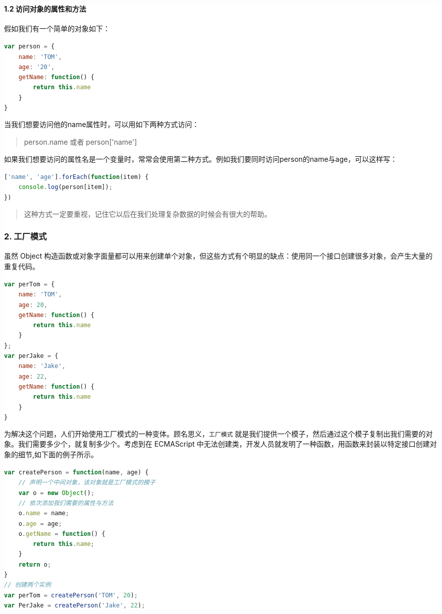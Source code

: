 #### 1.2 访问对象的属性和方法

假如我们有一个简单的对象如下：
```javascript
var person = {
    name: 'TOM',
    age: '20',
    getName: function() {
        return this.name
    }
}
```
当我们想要访问他的name属性时，可以用如下两种方式访问：
>person.name 或者 person['name']

如果我们想要访问的属性名是一个变量时，常常会使用第二种方式。例如我们要同时访问person的name与age，可以这样写：
```javascript
['name', 'age'].forEach(function(item) {
    console.log(person[item]);
})
```
>这种方式一定要重视，记住它以后在我们处理复杂数据的时候会有很大的帮助。

### 2. 工厂模式

虽然 Object 构造函数或对象字面量都可以用来创建单个对象，但这些方式有个明显的缺点：使用同一个接口创建很多对象，会产生大量的重复代码。
```javascript
var perTom = {
    name: 'TOM',
    age: 20,
    getName: function() {
        return this.name
    }
};
var perJake = {
    name: 'Jake',
    age: 22,
    getName: function() {
        return this.name
    }
}
```

为解决这个问题，人们开始使用工厂模式的一种变体。顾名思义，`工厂模式` 就是我们提供一个模子，然后通过这个模子复制出我们需要的对象。我们需要多少个，就复制多少个。考虑到在 ECMAScript 中无法创建类，开发人员就发明了一种函数，用函数来封装以特定接口创建对象的细节,如下面的例子所示。
```javascript
var createPerson = function(name, age) {
    // 声明一个中间对象，该对象就是工厂模式的模子
    var o = new Object();
    // 依次添加我们需要的属性与方法
    o.name = name;
    o.age = age;
    o.getName = function() {
        return this.name;
    }
    return o;
}
// 创建两个实例
var perTom = createPerson('TOM', 20);
var PerJake = createPerson('Jake', 22);
```
